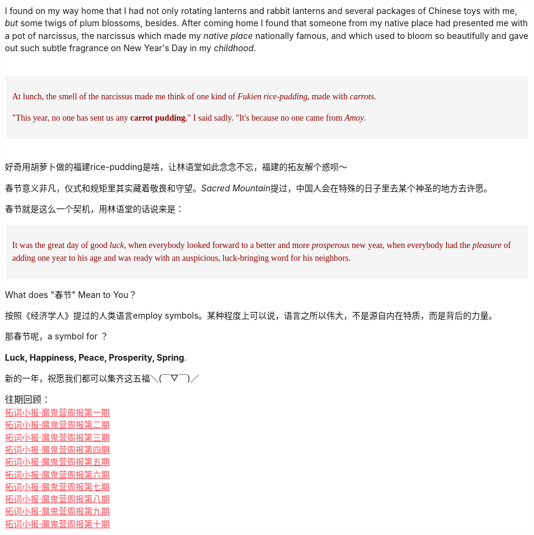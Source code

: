I found on my way home that I had not only rotating lanterns and rabbit lanterns and several packages of Chinese toys with me, <i>but</i> some twigs of plum blossoms, besides. After coming home I found that someone from my native place had presented me with a pot of narcissus, the narcissus which made my <i>native place</i> nationally famous, and which used to bloom so beautifully and gave out such subtle fragrance on New Year's Day in my <i>childhood</i>.

</div>

<br>

<div style="text-align:left; font-family:verdana;color:darkred; background: whitesmoke; padding:10px; border: 2px solid white">

At lunch, the smell of the narcissus made me think of one kind of <i>Fukien rice-pudding</i>, made with <i>carrots</i>.

"This year, no one has sent us any <b>carrot pudding</b>," I said sadly. "It's because no one came from <i>Amoy</i>.

</div>

<br>

好奇用胡萝卜做的福建rice-pudding是啥，让林语堂如此念念不忘，福建的拓友解个惑呗～

春节意义非凡，仪式和规矩里其实藏着敬畏和守望。<i>Sacred Mountain</i>提过，中国人会在特殊的日子里去某个神圣的地方去许愿。

春节就是这么一个契机，用林语堂的话说来是：

<div style="text-align:left; font-family:verdana;color:darkred; background: whitesmoke; padding:10px; border: 2px solid white">

It was the great day of good <i>luck</i>, when everybody looked forward to a better and more <i>prosperous</i> new year, when everybody had the <i>pleasure</i> of adding one year to his age and was ready with an auspicious, luck-bringing word for his neighbors.

</div>

What does "春节" Mean to You？

按照《经济学人》提过的人类语言employ symbols。某种程度上可以说，语言之所以伟大，不是源自内在特质，而是背后的力量。

那春节呢，a symbol for ？

<b>Luck, Happiness, Peace, Prosperity, Spring</b>.

新的一年，祝愿我们都可以集齐这五福＼(￣▽￣)／



<div class="a-list">
<span style="font-size:15px">往期回顾：</span>
<a href="https://www.topschool.com/towords/tarticle/index.html?article_id=37" style="color:#FF4855;font-size:14px;display:block">拓词小报·魔鬼营周报第一期</a>
<a href="https://www.topschool.com/towords/tarticle/index.html?article_id=39" style="color:#FF4855;font-size:14px;display:block">拓词小报·魔鬼营周报第二期</a>
<a href="https://www.topschool.com/towords/tarticle/index.html?article_id=41" style="color:#FF4855;font-size:14px;display:block">拓词小报·魔鬼营周报第三期</a>
<a href="https://www.topschool.com/towords/tarticle/index.html?article_id=42" style="color:#FF4855;font-size:14px;display:block">拓词小报·魔鬼营周报第四期</a>
<a href="https://www.topschool.com/towords/tarticle/index.html?article_id=43" style="color:#FF4855;font-size:14px;display:block">拓词小报·魔鬼营周报第五期</a>
<a href="https://www.topschool.com/towords/tarticle/index.html?article_id=44" style="color:#FF4855;font-size:14px;display:block">拓词小报·魔鬼营周报第六期</a>	
<a href="https://www.topschool.com/towords/tarticle/index.html?article_id=45" style="color:#FF4855;font-size:14px;display:block">拓词小报·魔鬼营周报第七期</a>
<a href="https://www.topschool.com/towords/tarticle/index.html?article_id=55" style="color:#FF4855;font-size:14px;display:block">拓词小报·魔鬼营周报第八期</a>
<a href="https://www.topschool.com/towords/tarticle/index.html?article_id=56" style="color:#FF4855;font-size:14px;display:block">拓词小报·魔鬼营周报第九期</a>
<a href="https://www.topschool.com/towords/tarticle/index.html?article_id=59" style="color:#FF4855;font-size:14px;display:block">拓词小报·魔鬼营周报第十期</a>